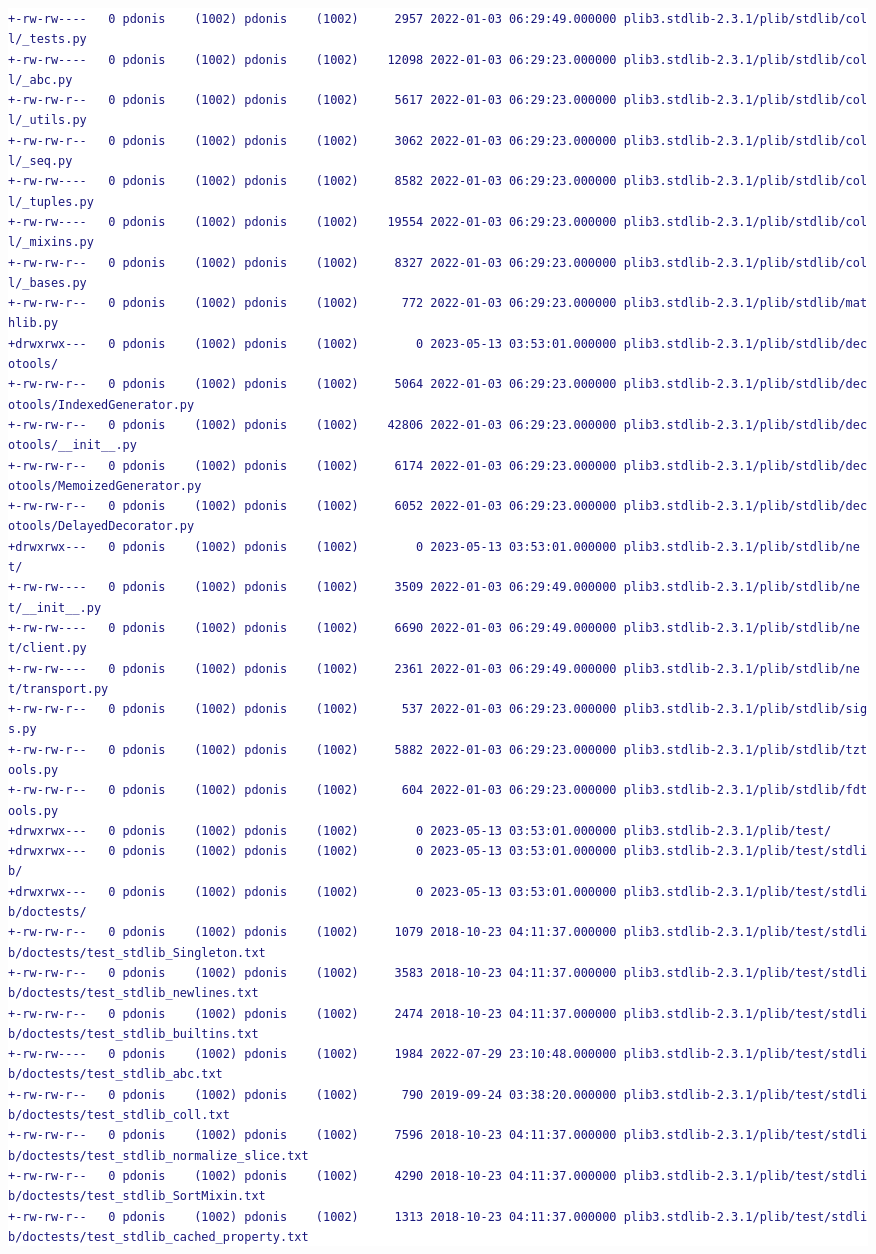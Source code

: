 ```diff
+-rw-rw----   0 pdonis    (1002) pdonis    (1002)     2957 2022-01-03 06:29:49.000000 plib3.stdlib-2.3.1/plib/stdlib/coll/_tests.py
+-rw-rw----   0 pdonis    (1002) pdonis    (1002)    12098 2022-01-03 06:29:23.000000 plib3.stdlib-2.3.1/plib/stdlib/coll/_abc.py
+-rw-rw-r--   0 pdonis    (1002) pdonis    (1002)     5617 2022-01-03 06:29:23.000000 plib3.stdlib-2.3.1/plib/stdlib/coll/_utils.py
+-rw-rw-r--   0 pdonis    (1002) pdonis    (1002)     3062 2022-01-03 06:29:23.000000 plib3.stdlib-2.3.1/plib/stdlib/coll/_seq.py
+-rw-rw----   0 pdonis    (1002) pdonis    (1002)     8582 2022-01-03 06:29:23.000000 plib3.stdlib-2.3.1/plib/stdlib/coll/_tuples.py
+-rw-rw----   0 pdonis    (1002) pdonis    (1002)    19554 2022-01-03 06:29:23.000000 plib3.stdlib-2.3.1/plib/stdlib/coll/_mixins.py
+-rw-rw-r--   0 pdonis    (1002) pdonis    (1002)     8327 2022-01-03 06:29:23.000000 plib3.stdlib-2.3.1/plib/stdlib/coll/_bases.py
+-rw-rw-r--   0 pdonis    (1002) pdonis    (1002)      772 2022-01-03 06:29:23.000000 plib3.stdlib-2.3.1/plib/stdlib/mathlib.py
+drwxrwx---   0 pdonis    (1002) pdonis    (1002)        0 2023-05-13 03:53:01.000000 plib3.stdlib-2.3.1/plib/stdlib/decotools/
+-rw-rw-r--   0 pdonis    (1002) pdonis    (1002)     5064 2022-01-03 06:29:23.000000 plib3.stdlib-2.3.1/plib/stdlib/decotools/IndexedGenerator.py
+-rw-rw-r--   0 pdonis    (1002) pdonis    (1002)    42806 2022-01-03 06:29:23.000000 plib3.stdlib-2.3.1/plib/stdlib/decotools/__init__.py
+-rw-rw-r--   0 pdonis    (1002) pdonis    (1002)     6174 2022-01-03 06:29:23.000000 plib3.stdlib-2.3.1/plib/stdlib/decotools/MemoizedGenerator.py
+-rw-rw-r--   0 pdonis    (1002) pdonis    (1002)     6052 2022-01-03 06:29:23.000000 plib3.stdlib-2.3.1/plib/stdlib/decotools/DelayedDecorator.py
+drwxrwx---   0 pdonis    (1002) pdonis    (1002)        0 2023-05-13 03:53:01.000000 plib3.stdlib-2.3.1/plib/stdlib/net/
+-rw-rw----   0 pdonis    (1002) pdonis    (1002)     3509 2022-01-03 06:29:49.000000 plib3.stdlib-2.3.1/plib/stdlib/net/__init__.py
+-rw-rw----   0 pdonis    (1002) pdonis    (1002)     6690 2022-01-03 06:29:49.000000 plib3.stdlib-2.3.1/plib/stdlib/net/client.py
+-rw-rw----   0 pdonis    (1002) pdonis    (1002)     2361 2022-01-03 06:29:49.000000 plib3.stdlib-2.3.1/plib/stdlib/net/transport.py
+-rw-rw-r--   0 pdonis    (1002) pdonis    (1002)      537 2022-01-03 06:29:23.000000 plib3.stdlib-2.3.1/plib/stdlib/sigs.py
+-rw-rw-r--   0 pdonis    (1002) pdonis    (1002)     5882 2022-01-03 06:29:23.000000 plib3.stdlib-2.3.1/plib/stdlib/tztools.py
+-rw-rw-r--   0 pdonis    (1002) pdonis    (1002)      604 2022-01-03 06:29:23.000000 plib3.stdlib-2.3.1/plib/stdlib/fdtools.py
+drwxrwx---   0 pdonis    (1002) pdonis    (1002)        0 2023-05-13 03:53:01.000000 plib3.stdlib-2.3.1/plib/test/
+drwxrwx---   0 pdonis    (1002) pdonis    (1002)        0 2023-05-13 03:53:01.000000 plib3.stdlib-2.3.1/plib/test/stdlib/
+drwxrwx---   0 pdonis    (1002) pdonis    (1002)        0 2023-05-13 03:53:01.000000 plib3.stdlib-2.3.1/plib/test/stdlib/doctests/
+-rw-rw-r--   0 pdonis    (1002) pdonis    (1002)     1079 2018-10-23 04:11:37.000000 plib3.stdlib-2.3.1/plib/test/stdlib/doctests/test_stdlib_Singleton.txt
+-rw-rw-r--   0 pdonis    (1002) pdonis    (1002)     3583 2018-10-23 04:11:37.000000 plib3.stdlib-2.3.1/plib/test/stdlib/doctests/test_stdlib_newlines.txt
+-rw-rw-r--   0 pdonis    (1002) pdonis    (1002)     2474 2018-10-23 04:11:37.000000 plib3.stdlib-2.3.1/plib/test/stdlib/doctests/test_stdlib_builtins.txt
+-rw-rw----   0 pdonis    (1002) pdonis    (1002)     1984 2022-07-29 23:10:48.000000 plib3.stdlib-2.3.1/plib/test/stdlib/doctests/test_stdlib_abc.txt
+-rw-rw-r--   0 pdonis    (1002) pdonis    (1002)      790 2019-09-24 03:38:20.000000 plib3.stdlib-2.3.1/plib/test/stdlib/doctests/test_stdlib_coll.txt
+-rw-rw-r--   0 pdonis    (1002) pdonis    (1002)     7596 2018-10-23 04:11:37.000000 plib3.stdlib-2.3.1/plib/test/stdlib/doctests/test_stdlib_normalize_slice.txt
+-rw-rw-r--   0 pdonis    (1002) pdonis    (1002)     4290 2018-10-23 04:11:37.000000 plib3.stdlib-2.3.1/plib/test/stdlib/doctests/test_stdlib_SortMixin.txt
+-rw-rw-r--   0 pdonis    (1002) pdonis    (1002)     1313 2018-10-23 04:11:37.000000 plib3.stdlib-2.3.1/plib/test/stdlib/doctests/test_stdlib_cached_property.txt
```